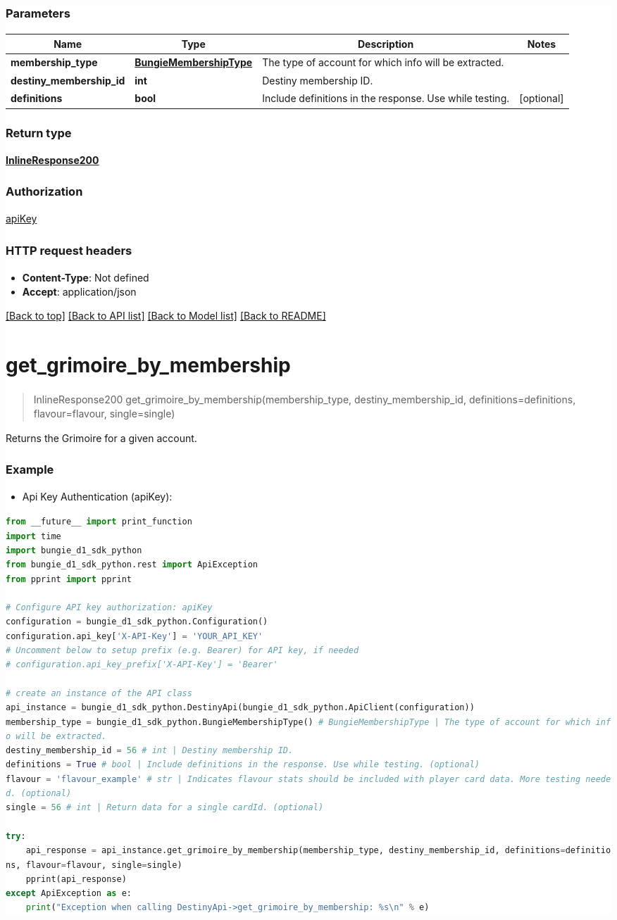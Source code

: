### Parameters

Name | Type | Description  | Notes
------------- | ------------- | ------------- | -------------
 **membership_type** | [**BungieMembershipType**](.md)| The type of account for which info will be extracted. | 
 **destiny_membership_id** | **int**| Destiny membership ID. | 
 **definitions** | **bool**| Include definitions in the response. Use while testing. | [optional] 

### Return type

[**InlineResponse200**](InlineResponse200.md)

### Authorization

[apiKey](../README.md#apiKey)

### HTTP request headers

 - **Content-Type**: Not defined
 - **Accept**: application/json

[[Back to top]](#) [[Back to API list]](../README.md#documentation-for-api-endpoints) [[Back to Model list]](../README.md#documentation-for-models) [[Back to README]](../README.md)

# **get_grimoire_by_membership**
> InlineResponse200 get_grimoire_by_membership(membership_type, destiny_membership_id, definitions=definitions, flavour=flavour, single=single)



Returns the Grimoire for a given account.

### Example

* Api Key Authentication (apiKey): 
```python
from __future__ import print_function
import time
import bungie_d1_sdk_python
from bungie_d1_sdk_python.rest import ApiException
from pprint import pprint

# Configure API key authorization: apiKey
configuration = bungie_d1_sdk_python.Configuration()
configuration.api_key['X-API-Key'] = 'YOUR_API_KEY'
# Uncomment below to setup prefix (e.g. Bearer) for API key, if needed
# configuration.api_key_prefix['X-API-Key'] = 'Bearer'

# create an instance of the API class
api_instance = bungie_d1_sdk_python.DestinyApi(bungie_d1_sdk_python.ApiClient(configuration))
membership_type = bungie_d1_sdk_python.BungieMembershipType() # BungieMembershipType | The type of account for which info will be extracted.
destiny_membership_id = 56 # int | Destiny membership ID.
definitions = True # bool | Include definitions in the response. Use while testing. (optional)
flavour = 'flavour_example' # str | Indicates flavour stats should be included with player card data. More testing needed. (optional)
single = 56 # int | Return data for a single cardId. (optional)

try:
    api_response = api_instance.get_grimoire_by_membership(membership_type, destiny_membership_id, definitions=definitions, flavour=flavour, single=single)
    pprint(api_response)
except ApiException as e:
    print("Exception when calling DestinyApi->get_grimoire_by_membership: %s\n" % e)
```